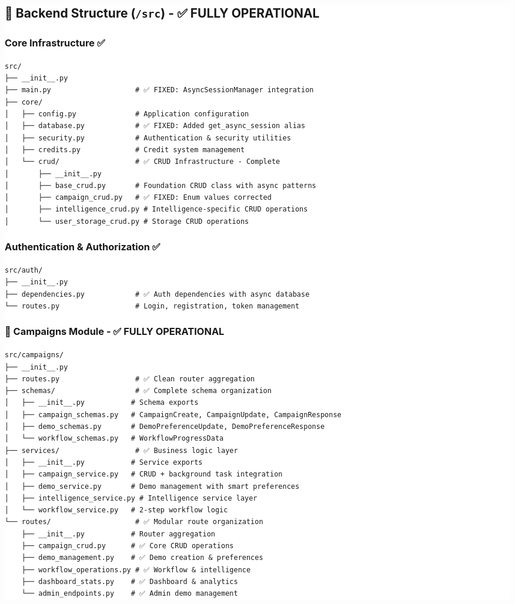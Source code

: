 ## 🔧 Backend Structure (`/src`) - ✅ FULLY OPERATIONAL

### Core Infrastructure ✅

```
src/
├── __init__.py
├── main.py                    # ✅ FIXED: AsyncSessionManager integration
├── core/
│   ├── config.py              # Application configuration
│   ├── database.py            # ✅ FIXED: Added get_async_session alias
│   ├── security.py            # Authentication & security utilities
│   ├── credits.py             # Credit system management
│   └── crud/                  # ✅ CRUD Infrastructure - Complete
│       ├── __init__.py
│       ├── base_crud.py       # Foundation CRUD class with async patterns
│       ├── campaign_crud.py   # ✅ FIXED: Enum values corrected
│       ├── intelligence_crud.py # Intelligence-specific CRUD operations
│       └── user_storage_crud.py # Storage CRUD operations
```

### Authentication & Authorization ✅

```
src/auth/
├── __init__.py
├── dependencies.py            # ✅ Auth dependencies with async database
└── routes.py                  # Login, registration, token management
```

### 🎯 Campaigns Module - ✅ FULLY OPERATIONAL

```
src/campaigns/
├── __init__.py
├── routes.py                  # ✅ Clean router aggregation
├── schemas/                   # ✅ Complete schema organization
│   ├── __init__.py           # Schema exports
│   ├── campaign_schemas.py   # CampaignCreate, CampaignUpdate, CampaignResponse
│   ├── demo_schemas.py       # DemoPreferenceUpdate, DemoPreferenceResponse
│   └── workflow_schemas.py   # WorkflowProgressData
├── services/                  # ✅ Business logic layer
│   ├── __init__.py           # Service exports
│   ├── campaign_service.py   # CRUD + background task integration
│   ├── demo_service.py       # Demo management with smart preferences
│   ├── intelligence_service.py # Intelligence service layer
│   └── workflow_service.py   # 2-step workflow logic
└── routes/                    # ✅ Modular route organization
    ├── __init__.py           # Router aggregation
    ├── campaign_crud.py      # ✅ Core CRUD operations
    ├── demo_management.py    # ✅ Demo creation & preferences
    ├── workflow_operations.py # ✅ Workflow & intelligence
    ├── dashboard_stats.py    # ✅ Dashboard & analytics
    └── admin_endpoints.py    # ✅ Admin demo management
```
